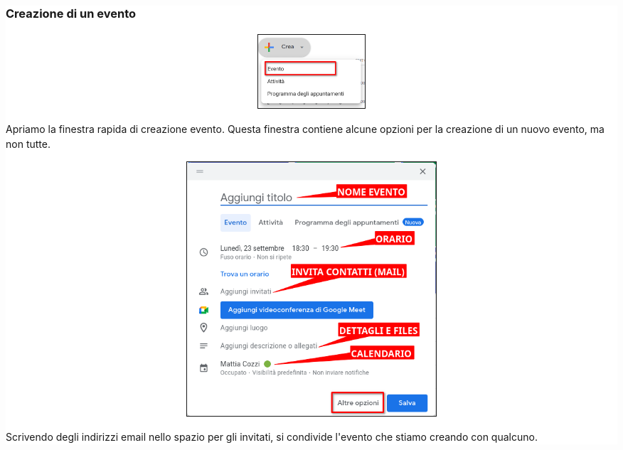 ### Creazione di un evento

<p align="center" style="width=100%;">
    <img width="150px" src="img/calendarcrea.png" border="1px">
</p>

Apriamo la finestra rapida di creazione evento. Questa finestra contiene alcune opzioni per la creazione di un nuovo evento, ma non tutte.

<p align="center" style="width=100%;">
    <img width="350px" src="img/calendarcrea2.png" border="1px">
</p>

Scrivendo degli indirizzi email nello spazio per gli invitati, si condivide l'evento che stiamo creando con qualcuno.
